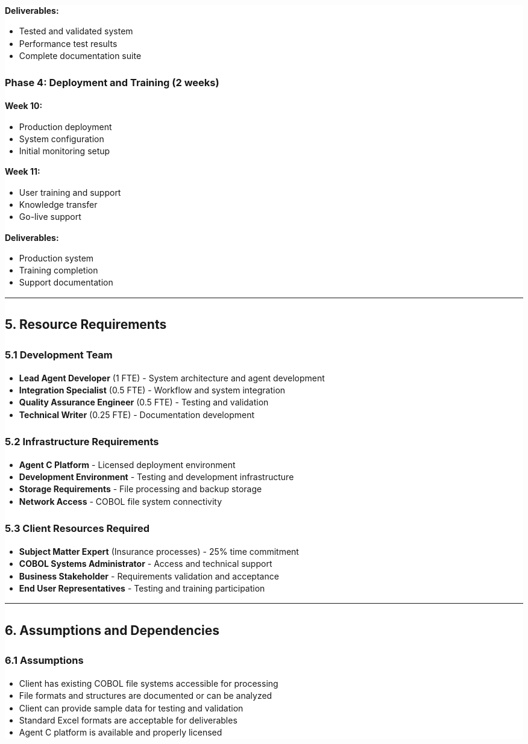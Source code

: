 **Deliverables:**
- Tested and validated system
- Performance test results
- Complete documentation suite

### Phase 4: Deployment and Training (2 weeks)
**Week 10:**
- Production deployment
- System configuration
- Initial monitoring setup

**Week 11:**
- User training and support
- Knowledge transfer
- Go-live support

**Deliverables:**
- Production system
- Training completion
- Support documentation

---

## 5. Resource Requirements

### 5.1 Development Team
- **Lead Agent Developer** (1 FTE) - System architecture and agent development
- **Integration Specialist** (0.5 FTE) - Workflow and system integration
- **Quality Assurance Engineer** (0.5 FTE) - Testing and validation
- **Technical Writer** (0.25 FTE) - Documentation development

### 5.2 Infrastructure Requirements
- **Agent C Platform** - Licensed deployment environment
- **Development Environment** - Testing and development infrastructure
- **Storage Requirements** - File processing and backup storage
- **Network Access** - COBOL file system connectivity

### 5.3 Client Resources Required
- **Subject Matter Expert** (Insurance processes) - 25% time commitment
- **COBOL Systems Administrator** - Access and technical support
- **Business Stakeholder** - Requirements validation and acceptance
- **End User Representatives** - Testing and training participation

---

## 6. Assumptions and Dependencies

### 6.1 Assumptions
- Client has existing COBOL file systems accessible for processing
- File formats and structures are documented or can be analyzed
- Client can provide sample data for testing and validation
- Standard Excel formats are acceptable for deliverables
- Agent C platform is available and properly licensed
